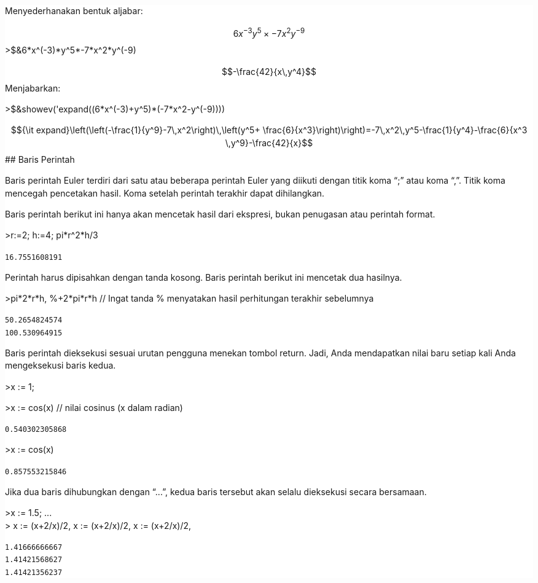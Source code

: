 Menyederhanakan bentuk aljabar:


$$6x^{-3}y^5\times -7x^2y^{-9}$$\>$&6\*x^(-3)\*y^5\*-7\*x^2\*y^(-9)


$$-\frac{42}{x\,y^4}$$Menjabarkan:


\>$&showev('expand((6\*x^(-3)+y^5)\*(-7\*x^2-y^(-9))))


$${\it expand}\left(\left(-\frac{1}{y^9}-7\,x^2\right)\,\left(y^5+  \frac{6}{x^3}\right)\right)=-7\,x^2\,y^5-\frac{1}{y^4}-\frac{6}{x^3  \,y^9}-\frac{42}{x}$$## Baris Perintah

Baris perintah Euler terdiri dari satu atau beberapa perintah Euler
yang diikuti dengan titik koma “;” atau koma “,”. Titik koma mencegah
pencetakan hasil. Koma setelah perintah terakhir dapat dihilangkan.


Baris perintah berikut ini hanya akan mencetak hasil dari ekspresi,
bukan penugasan atau perintah format.


\>r:=2; h:=4; pi\*r^2\*h/3


    16.7551608191

Perintah harus dipisahkan dengan tanda kosong. Baris perintah berikut
ini mencetak dua hasilnya.


\>pi\*2\*r\*h, %+2\*pi\*r\*h // Ingat tanda % menyatakan hasil perhitungan terakhir sebelumnya


    50.2654824574
    100.530964915

Baris perintah dieksekusi sesuai urutan pengguna menekan tombol
return. Jadi, Anda mendapatkan nilai baru setiap kali Anda
mengeksekusi baris kedua.


\>x := 1;

\>x := cos(x) // nilai cosinus (x dalam radian)


    0.540302305868

\>x := cos(x)


    0.857553215846

Jika dua baris dihubungkan dengan “...”, kedua baris tersebut akan
selalu dieksekusi secara bersamaan.


\>x := 1.5; ...  
\>   x := (x+2/x)/2, x := (x+2/x)/2, x := (x+2/x)/2, 


    1.41666666667
    1.41421568627
    1.41421356237
